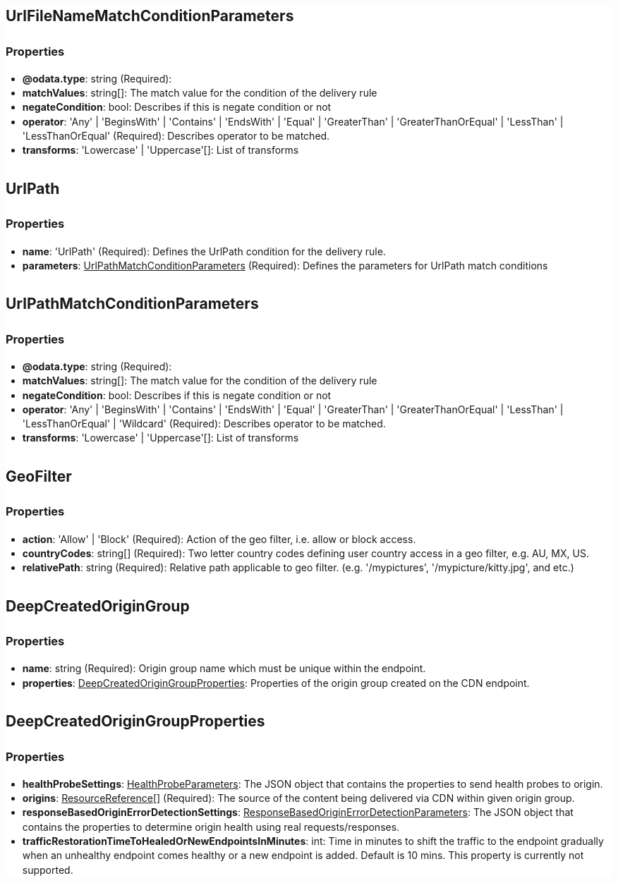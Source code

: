 ## UrlFileNameMatchConditionParameters
### Properties
* **@odata.type**: string (Required):
* **matchValues**: string[]: The match value for the condition of the delivery rule
* **negateCondition**: bool: Describes if this is negate condition or not
* **operator**: 'Any' | 'BeginsWith' | 'Contains' | 'EndsWith' | 'Equal' | 'GreaterThan' | 'GreaterThanOrEqual' | 'LessThan' | 'LessThanOrEqual' (Required): Describes operator to be matched.
* **transforms**: 'Lowercase' | 'Uppercase'[]: List of transforms

## UrlPath
### Properties
* **name**: 'UrlPath' (Required): Defines the UrlPath condition for the delivery rule.
* **parameters**: [UrlPathMatchConditionParameters](#urlpathmatchconditionparameters) (Required): Defines the parameters for UrlPath match conditions

## UrlPathMatchConditionParameters
### Properties
* **@odata.type**: string (Required):
* **matchValues**: string[]: The match value for the condition of the delivery rule
* **negateCondition**: bool: Describes if this is negate condition or not
* **operator**: 'Any' | 'BeginsWith' | 'Contains' | 'EndsWith' | 'Equal' | 'GreaterThan' | 'GreaterThanOrEqual' | 'LessThan' | 'LessThanOrEqual' | 'Wildcard' (Required): Describes operator to be matched.
* **transforms**: 'Lowercase' | 'Uppercase'[]: List of transforms

## GeoFilter
### Properties
* **action**: 'Allow' | 'Block' (Required): Action of the geo filter, i.e. allow or block access.
* **countryCodes**: string[] (Required): Two letter country codes defining user country access in a geo filter, e.g. AU, MX, US.
* **relativePath**: string (Required): Relative path applicable to geo filter. (e.g. '/mypictures', '/mypicture/kitty.jpg', and etc.)

## DeepCreatedOriginGroup
### Properties
* **name**: string (Required): Origin group name which must be unique within the endpoint.
* **properties**: [DeepCreatedOriginGroupProperties](#deepcreatedorigingroupproperties): Properties of the origin group created on the CDN endpoint.

## DeepCreatedOriginGroupProperties
### Properties
* **healthProbeSettings**: [HealthProbeParameters](#healthprobeparameters): The JSON object that contains the properties to send health probes to origin.
* **origins**: [ResourceReference](#resourcereference)[] (Required): The source of the content being delivered via CDN within given origin group.
* **responseBasedOriginErrorDetectionSettings**: [ResponseBasedOriginErrorDetectionParameters](#responsebasedoriginerrordetectionparameters): The JSON object that contains the properties to determine origin health using real requests/responses.
* **trafficRestorationTimeToHealedOrNewEndpointsInMinutes**: int: Time in minutes to shift the traffic to the endpoint gradually when an unhealthy endpoint comes healthy or a new endpoint is added. Default is 10 mins. This property is currently not supported.
